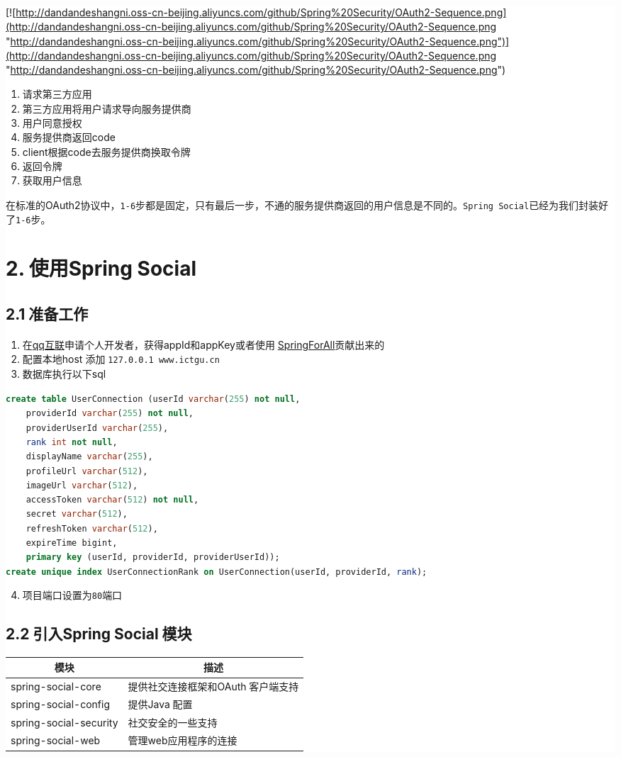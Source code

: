 [![http://dandandeshangni.oss-cn-beijing.aliyuncs.com/github/Spring%20Security/OAuth2-Sequence.png](http://dandandeshangni.oss-cn-beijing.aliyuncs.com/github/Spring%20Security/OAuth2-Sequence.png "http://dandandeshangni.oss-cn-beijing.aliyuncs.com/github/Spring%20Security/OAuth2-Sequence.png")](http://dandandeshangni.oss-cn-beijing.aliyuncs.com/github/Spring%20Security/OAuth2-Sequence.png "http://dandandeshangni.oss-cn-beijing.aliyuncs.com/github/Spring%20Security/OAuth2-Sequence.png")

1. 请求第三方应用
2. 第三方应用将用户请求导向服务提供商
3. 用户同意授权
4. 服务提供商返回code
5. client根据code去服务提供商换取令牌
6. 返回令牌
7. 获取用户信息

在标准的OAuth2协议中，`1-6`步都是固定，只有最后一步，不通的服务提供商返回的用户信息是不同的。`Spring Social`已经为我们封装好了`1-6`步。

# 2. 使用Spring Social

## 2.1 准备工作

1. 在[qq互联](https://connect.qq.com/)申请个人开发者，获得appId和appKey或者使用 [SpringForAll](http://www.spring4all.com/article/424)贡献出来的
2. 配置本地host 添加 `127.0.0.1 www.ictgu.cn`
3. 数据库执行以下sql
```sql
create table UserConnection (userId varchar(255) not null,
	providerId varchar(255) not null,
	providerUserId varchar(255),
	rank int not null,
	displayName varchar(255),
	profileUrl varchar(512),
	imageUrl varchar(512),
	accessToken varchar(512) not null,
	secret varchar(512),
	refreshToken varchar(512),
	expireTime bigint,
	primary key (userId, providerId, providerUserId));
create unique index UserConnectionRank on UserConnection(userId, providerId, rank);
```
4. 项目端口设置为`80`端口


## 2.2 引入Spring Social 模块

| 模块  | 描述  |
| ------------ | ------------ |
| spring-social-core  | 提供社交连接框架和OAuth 客户端支持  |
| spring-social-config  | 提供Java 配置  |
| spring-social-security  | 社交安全的一些支持  |
| spring-social-web  | 管理web应用程序的连接  |
